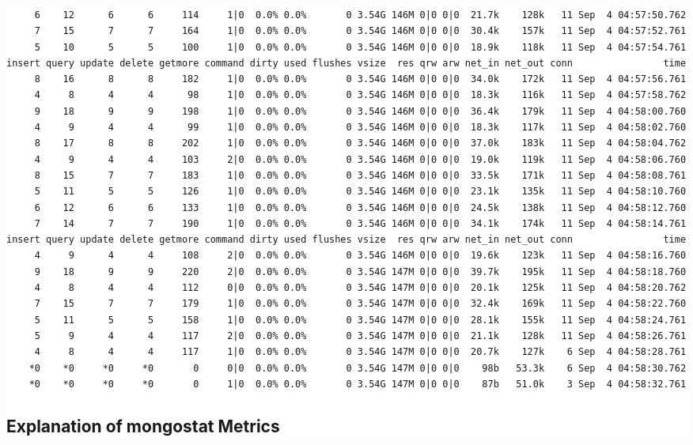 ```output
     6    12      6      6     114     1|0  0.0% 0.0%       0 3.54G 146M 0|0 0|0  21.7k    128k   11 Sep  4 04:57:50.762
     7    15      7      7     164     1|0  0.0% 0.0%       0 3.54G 146M 0|0 0|0  30.4k    157k   11 Sep  4 04:57:52.761
     5    10      5      5     100     1|0  0.0% 0.0%       0 3.54G 146M 0|0 0|0  18.9k    118k   11 Sep  4 04:57:54.761
insert query update delete getmore command dirty used flushes vsize  res qrw arw net_in net_out conn                time
     8    16      8      8     182     1|0  0.0% 0.0%       0 3.54G 146M 0|0 0|0  34.0k    172k   11 Sep  4 04:57:56.761
     4     8      4      4      98     1|0  0.0% 0.0%       0 3.54G 146M 0|0 0|0  18.3k    116k   11 Sep  4 04:57:58.762
     9    18      9      9     198     1|0  0.0% 0.0%       0 3.54G 146M 0|0 0|0  36.4k    179k   11 Sep  4 04:58:00.760
     4     9      4      4      99     1|0  0.0% 0.0%       0 3.54G 146M 0|0 0|0  18.3k    117k   11 Sep  4 04:58:02.760
     8    17      8      8     202     1|0  0.0% 0.0%       0 3.54G 146M 0|0 0|0  37.0k    183k   11 Sep  4 04:58:04.762
     4     9      4      4     103     2|0  0.0% 0.0%       0 3.54G 146M 0|0 0|0  19.0k    119k   11 Sep  4 04:58:06.760
     8    15      7      7     183     1|0  0.0% 0.0%       0 3.54G 146M 0|0 0|0  33.5k    171k   11 Sep  4 04:58:08.761
     5    11      5      5     126     1|0  0.0% 0.0%       0 3.54G 146M 0|0 0|0  23.1k    135k   11 Sep  4 04:58:10.760
     6    12      6      6     133     1|0  0.0% 0.0%       0 3.54G 146M 0|0 0|0  24.5k    138k   11 Sep  4 04:58:12.760
     7    14      7      7     190     1|0  0.0% 0.0%       0 3.54G 146M 0|0 0|0  34.1k    174k   11 Sep  4 04:58:14.761
insert query update delete getmore command dirty used flushes vsize  res qrw arw net_in net_out conn                time
     4     9      4      4     108     2|0  0.0% 0.0%       0 3.54G 146M 0|0 0|0  19.6k    123k   11 Sep  4 04:58:16.760
     9    18      9      9     220     2|0  0.0% 0.0%       0 3.54G 147M 0|0 0|0  39.7k    195k   11 Sep  4 04:58:18.760
     4     8      4      4     112     0|0  0.0% 0.0%       0 3.54G 147M 0|0 0|0  20.1k    125k   11 Sep  4 04:58:20.762
     7    15      7      7     179     1|0  0.0% 0.0%       0 3.54G 147M 0|0 0|0  32.4k    169k   11 Sep  4 04:58:22.760
     5    11      5      5     158     1|0  0.0% 0.0%       0 3.54G 147M 0|0 0|0  28.1k    155k   11 Sep  4 04:58:24.761
     5     9      4      4     117     2|0  0.0% 0.0%       0 3.54G 147M 0|0 0|0  21.1k    128k   11 Sep  4 04:58:26.761
     4     8      4      4     117     1|0  0.0% 0.0%       0 3.54G 147M 0|0 0|0  20.7k    127k    6 Sep  4 04:58:28.761
    *0    *0     *0     *0       0     0|0  0.0% 0.0%       0 3.54G 147M 0|0 0|0    98b   53.3k    6 Sep  4 04:58:30.762
    *0    *0     *0     *0       0     1|0  0.0% 0.0%       0 3.54G 147M 0|0 0|0    87b   51.0k    3 Sep  4 04:58:32.761
```

## Explanation of mongostat Metrics
